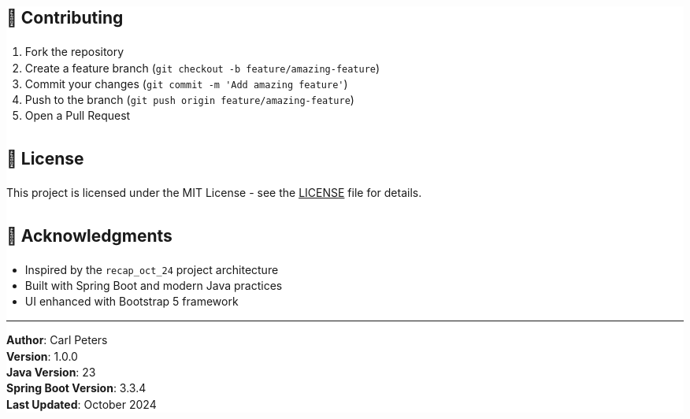 ## 🤝 Contributing

1. Fork the repository
2. Create a feature branch (`git checkout -b feature/amazing-feature`)
3. Commit your changes (`git commit -m 'Add amazing feature'`)
4. Push to the branch (`git push origin feature/amazing-feature`)
5. Open a Pull Request

## 📝 License

This project is licensed under the MIT License - see the [LICENSE](LICENSE) file for details.

## 🙏 Acknowledgments

- Inspired by the `recap_oct_24` project architecture
- Built with Spring Boot and modern Java practices
- UI enhanced with Bootstrap 5 framework

---

**Author**: Carl Peters  
**Version**: 1.0.0  
**Java Version**: 23  
**Spring Boot Version**: 3.3.4  
**Last Updated**: October 2024